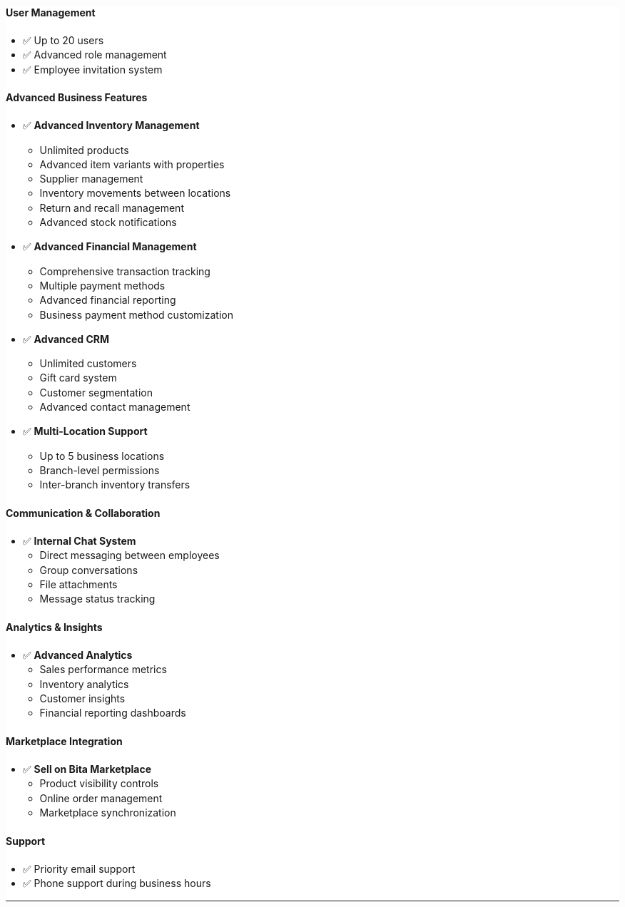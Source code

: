 #### **User Management**
- ✅ Up to 20 users
- ✅ Advanced role management
- ✅ Employee invitation system

#### **Advanced Business Features**
- ✅ **Advanced Inventory Management**
  - Unlimited products
  - Advanced item variants with properties
  - Supplier management
  - Inventory movements between locations
  - Return and recall management
  - Advanced stock notifications

- ✅ **Advanced Financial Management**
  - Comprehensive transaction tracking
  - Multiple payment methods
  - Advanced financial reporting
  - Business payment method customization

- ✅ **Advanced CRM**
  - Unlimited customers
  - Gift card system
  - Customer segmentation
  - Advanced contact management

- ✅ **Multi-Location Support**
  - Up to 5 business locations
  - Branch-level permissions
  - Inter-branch inventory transfers

#### **Communication & Collaboration**
- ✅ **Internal Chat System**
  - Direct messaging between employees
  - Group conversations
  - File attachments
  - Message status tracking

#### **Analytics & Insights**
- ✅ **Advanced Analytics**
  - Sales performance metrics
  - Inventory analytics
  - Customer insights
  - Financial reporting dashboards

#### **Marketplace Integration**
- ✅ **Sell on Bita Marketplace**
  - Product visibility controls
  - Online order management
  - Marketplace synchronization

#### **Support**
- ✅ Priority email support
- ✅ Phone support during business hours

---